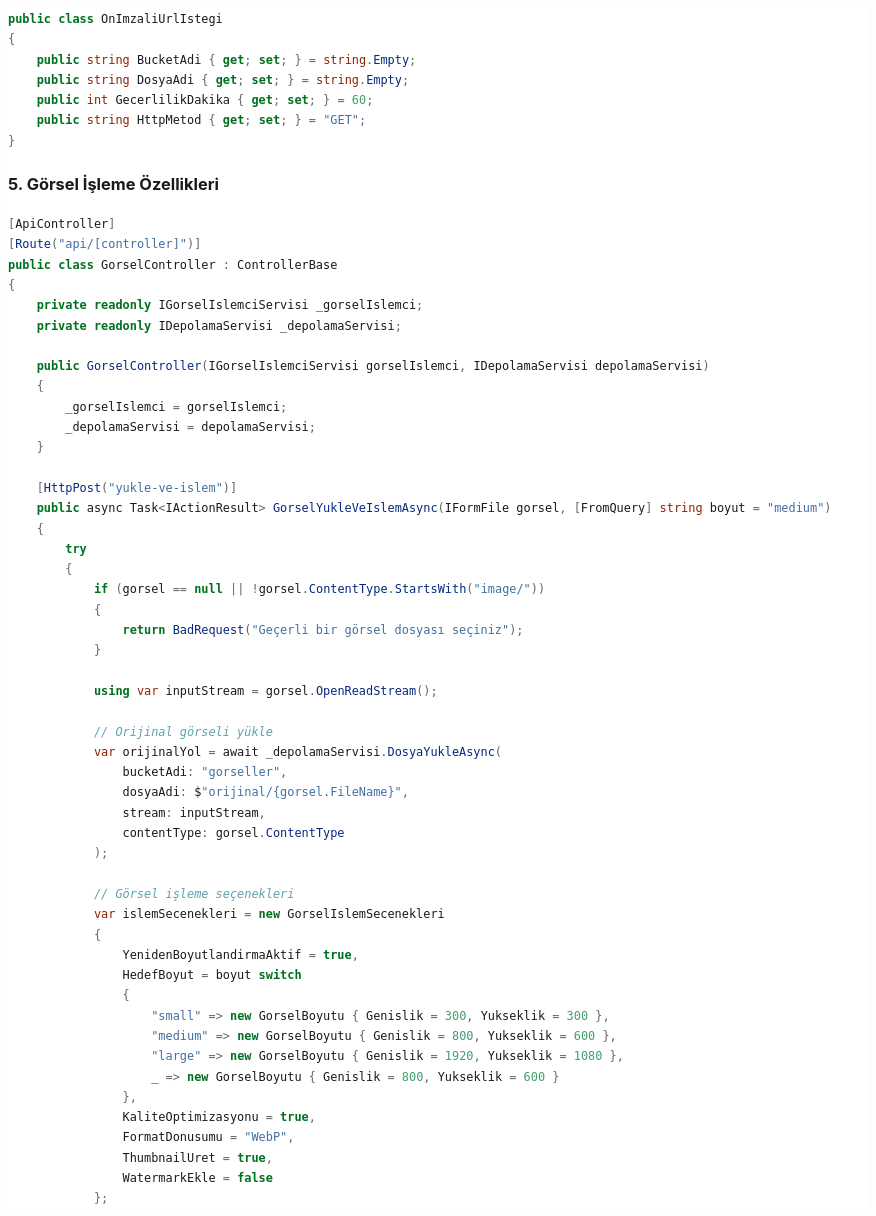 ```csharp
public class OnImzaliUrlIstegi
{
    public string BucketAdi { get; set; } = string.Empty;
    public string DosyaAdi { get; set; } = string.Empty;
    public int GecerlilikDakika { get; set; } = 60;
    public string HttpMetod { get; set; } = "GET";
}
```

### 5. Görsel İşleme Özellikleri

```csharp
[ApiController]
[Route("api/[controller]")]
public class GorselController : ControllerBase
{
    private readonly IGorselIslemciServisi _gorselIslemci;
    private readonly IDepolamaServisi _depolamaServisi;

    public GorselController(IGorselIslemciServisi gorselIslemci, IDepolamaServisi depolamaServisi)
    {
        _gorselIslemci = gorselIslemci;
        _depolamaServisi = depolamaServisi;
    }

    [HttpPost("yukle-ve-islem")]
    public async Task<IActionResult> GorselYukleVeIslemAsync(IFormFile gorsel, [FromQuery] string boyut = "medium")
    {
        try
        {
            if (gorsel == null || !gorsel.ContentType.StartsWith("image/"))
            {
                return BadRequest("Geçerli bir görsel dosyası seçiniz");
            }

            using var inputStream = gorsel.OpenReadStream();
            
            // Orijinal görseli yükle
            var orijinalYol = await _depolamaServisi.DosyaYukleAsync(
                bucketAdi: "gorseller",
                dosyaAdi: $"orijinal/{gorsel.FileName}",
                stream: inputStream,
                contentType: gorsel.ContentType
            );

            // Görsel işleme seçenekleri
            var islemSecenekleri = new GorselIslemSecenekleri
            {
                YenidenBoyutlandirmaAktif = true,
                HedefBoyut = boyut switch
                {
                    "small" => new GorselBoyutu { Genislik = 300, Yukseklik = 300 },
                    "medium" => new GorselBoyutu { Genislik = 800, Yukseklik = 600 },
                    "large" => new GorselBoyutu { Genislik = 1920, Yukseklik = 1080 },
                    _ => new GorselBoyutu { Genislik = 800, Yukseklik = 600 }
                },
                KaliteOptimizasyonu = true,
                FormatDonusumu = "WebP",
                ThumbnailUret = true,
                WatermarkEkle = false
            };

```